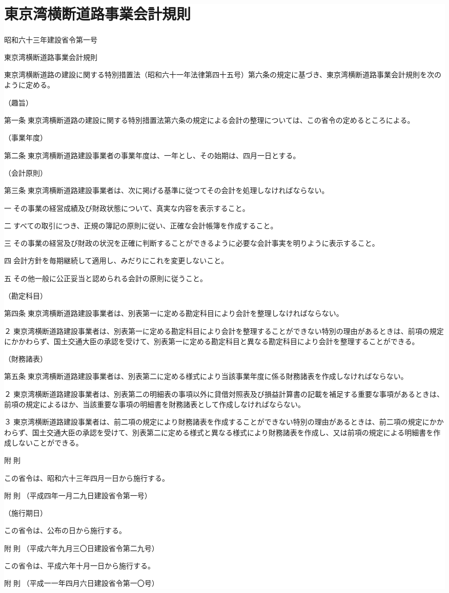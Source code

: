 # 東京湾横断道路事業会計規則

昭和六十三年建設省令第一号

東京湾横断道路事業会計規則

東京湾横断道路の建設に関する特別措置法（昭和六十一年法律第四十五号）第六条の規定に基づき、東京湾横断道路事業会計規則を次のように定める。

（趣旨）

第一条 東京湾横断道路の建設に関する特別措置法第六条の規定による会計の整理については、この省令の定めるところによる。

（事業年度）

第二条 東京湾横断道路建設事業者の事業年度は、一年とし、その始期は、四月一日とする。

（会計原則）

第三条 東京湾横断道路建設事業者は、次に掲げる基準に従つてその会計を処理しなければならない。

一 その事業の経営成績及び財政状態について、真実な内容を表示すること。

二 すべての取引につき、正規の簿記の原則に従い、正確な会計帳簿を作成すること。

三 その事業の経営及び財政の状況を正確に判断することができるように必要な会計事実を明りように表示すること。

四 会計方針を毎期継続して適用し、みだりにこれを変更しないこと。

五 その他一般に公正妥当と認められる会計の原則に従うこと。

（勘定科目）

第四条 東京湾横断道路建設事業者は、別表第一に定める勘定科目により会計を整理しなければならない。

２ 東京湾横断道路建設事業者は、別表第一に定める勘定科目により会計を整理することができない特別の理由があるときは、前項の規定にかかわらず、国土交通大臣の承認を受けて、別表第一に定める勘定科目と異なる勘定科目により会計を整理することができる。

（財務諸表）

第五条 東京湾横断道路建設事業者は、別表第二に定める様式により当該事業年度に係る財務諸表を作成しなければならない。

２ 東京湾横断道路建設事業者は、別表第二の明細表の事項以外に貸借対照表及び損益計算書の記載を補足する重要な事項があるときは、前項の規定によるほか、当該重要な事項の明細書を財務諸表として作成しなければならない。

３ 東京湾横断道路建設事業者は、前二項の規定により財務諸表を作成することができない特別の理由があるときは、前二項の規定にかかわらず、国土交通大臣の承認を受けて、別表第二に定める様式と異なる様式により財務諸表を作成し、又は前項の規定による明細書を作成しないことができる。

附 則

この省令は、昭和六十三年四月一日から施行する。

附 則 （平成四年一月二九日建設省令第一号）

（施行期日）

この省令は、公布の日から施行する。

附 則 （平成六年九月三〇日建設省令第二九号）

この省令は、平成六年十月一日から施行する。

附 則 （平成一一年四月六日建設省令第一〇号）
